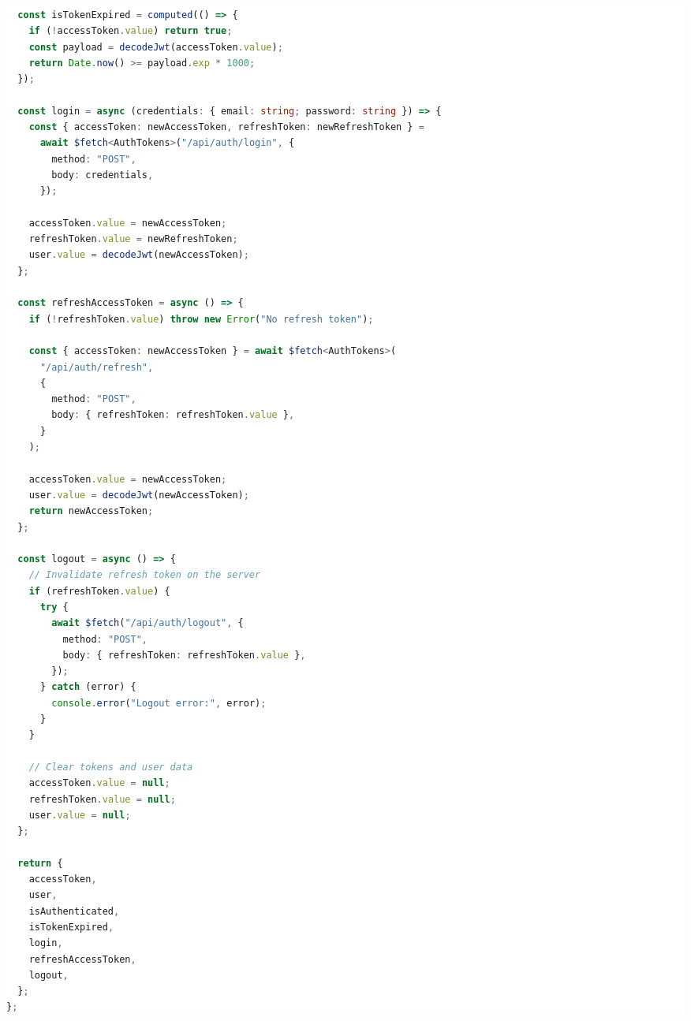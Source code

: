 ```typescript
  const isTokenExpired = computed(() => {
    if (!accessToken.value) return true;
    const payload = decodeJwt(accessToken.value);
    return Date.now() >= payload.exp * 1000;
  });

  const login = async (credentials: { email: string; password: string }) => {
    const { accessToken: newAccessToken, refreshToken: newRefreshToken } =
      await $fetch<AuthTokens>("/api/auth/login", {
        method: "POST",
        body: credentials,
      });

    accessToken.value = newAccessToken;
    refreshToken.value = newRefreshToken;
    user.value = decodeJwt(newAccessToken);
  };

  const refreshAccessToken = async () => {
    if (!refreshToken.value) throw new Error("No refresh token");

    const { accessToken: newAccessToken } = await $fetch<AuthTokens>(
      "/api/auth/refresh",
      {
        method: "POST",
        body: { refreshToken: refreshToken.value },
      }
    );

    accessToken.value = newAccessToken;
    user.value = decodeJwt(newAccessToken);
    return newAccessToken;
  };

  const logout = async () => {
    // Invalidate refresh token on the server
    if (refreshToken.value) {
      try {
        await $fetch("/api/auth/logout", {
          method: "POST",
          body: { refreshToken: refreshToken.value },
        });
      } catch (error) {
        console.error("Logout error:", error);
      }
    }

    // Clear tokens and user data
    accessToken.value = null;
    refreshToken.value = null;
    user.value = null;
  };

  return {
    accessToken,
    user,
    isAuthenticated,
    isTokenExpired,
    login,
    refreshAccessToken,
    logout,
  };
};
```